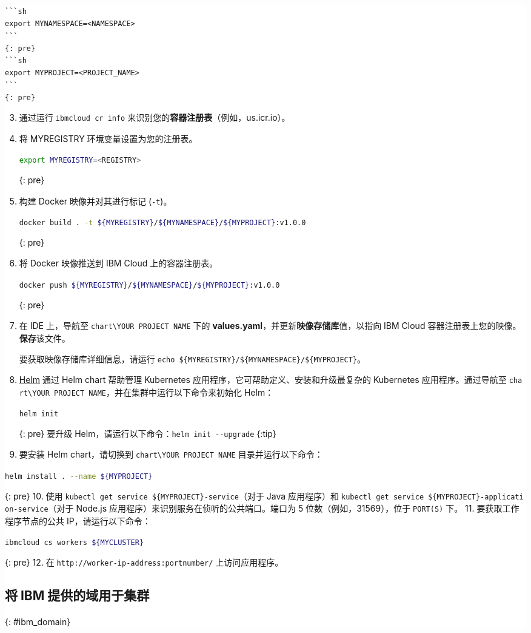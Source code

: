     ```sh
    export MYNAMESPACE=<NAMESPACE>
    ```
    {: pre}
    ```sh
    export MYPROJECT=<PROJECT_NAME>
    ```
    {: pre}
3. 通过运行 `ibmcloud cr info` 来识别您的**容器注册表**（例如，us.icr.io）。
4. 将 MYREGISTRY 环境变量设置为您的注册表。
   ```sh
   export MYREGISTRY=<REGISTRY>
   ```
   {: pre}

5. 构建 Docker 映像并对其进行标记 (`-t`)。
   ```sh
   docker build . -t ${MYREGISTRY}/${MYNAMESPACE}/${MYPROJECT}:v1.0.0
   ```
   {: pre}

6. 将 Docker 映像推送到 IBM Cloud 上的容器注册表。
   ```sh
   docker push ${MYREGISTRY}/${MYNAMESPACE}/${MYPROJECT}:v1.0.0
   ```
   {: pre}
7. 在 IDE 上，导航至 `chart\YOUR PROJECT NAME` 下的 **values.yaml**，并更新**映像存储库**值，以指向 IBM Cloud 容器注册表上您的映像。**保存**该文件。

   要获取映像存储库详细信息，请运行 `echo ${MYREGISTRY}/${MYNAMESPACE}/${MYPROJECT}`。

8. [Helm](https://helm.sh/) 通过 Helm chart 帮助管理 Kubernetes 应用程序，它可帮助定义、安装和升级最复杂的 Kubernetes 应用程序。通过导航至 `chart\YOUR PROJECT NAME`，并在集群中运行以下命令来初始化 Helm：

   ```bash
   helm init
   ```
   {: pre}
   要升级 Helm，请运行以下命令：`helm init --upgrade`
   {:tip}

9. 要安装 Helm chart，请切换到 `chart\YOUR PROJECT NAME` 目录并运行以下命令：
  ```sh
  helm install . --name ${MYPROJECT}
  ```
  {: pre}
10. 使用 `kubectl get service ${MYPROJECT}-service`（对于 Java 应用程序）和 `kubectl get service ${MYPROJECT}-application-service`（对于 Node.js 应用程序）来识别服务在侦听的公共端口。端口为 5 位数（例如，31569），位于 `PORT(S)` 下。
11. 要获取工作程序节点的公共 IP，请运行以下命令：
   ```sh
   ibmcloud cs workers ${MYCLUSTER}
   ```
   {: pre}
12. 在 `http://worker-ip-address:portnumber/` 上访问应用程序。

## 将 IBM 提供的域用于集群
{: #ibm_domain}
